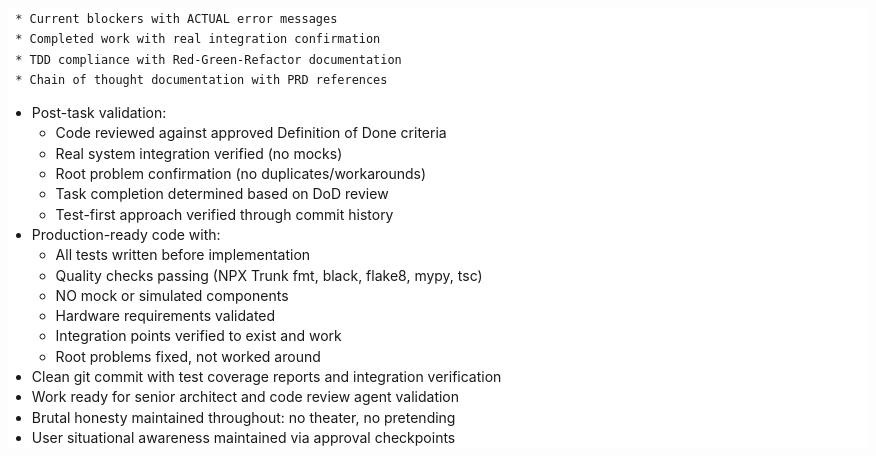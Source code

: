      * Current blockers with ACTUAL error messages
     * Completed work with real integration confirmation
     * TDD compliance with Red-Green-Refactor documentation
     * Chain of thought documentation with PRD references
   - Post-task validation:
     * Code reviewed against approved Definition of Done criteria
     * Real system integration verified (no mocks)
     * Root problem confirmation (no duplicates/workarounds)
     * Task completion determined based on DoD review
     * Test-first approach verified through commit history
   - Production-ready code with:
     * All tests written before implementation
     * Quality checks passing (NPX Trunk fmt, black, flake8, mypy, tsc)
     * NO mock or simulated components
     * Hardware requirements validated
     * Integration points verified to exist and work
     * Root problems fixed, not worked around
   - Clean git commit with test coverage reports and integration verification
   - Work ready for senior architect and code review agent validation
   - Brutal honesty maintained throughout: no theater, no pretending
   - User situational awareness maintained via approval checkpoints
 </answer>
</prompt>